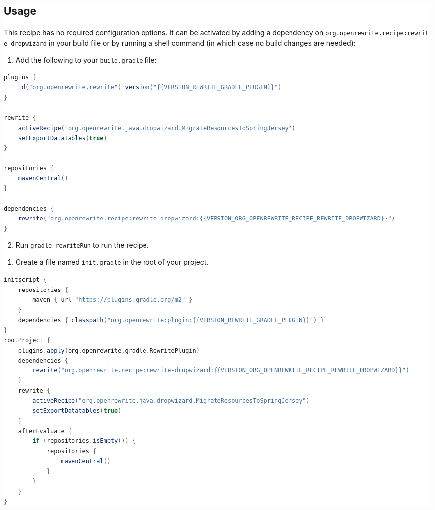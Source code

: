 ## Usage

This recipe has no required configuration options. It can be activated by adding a dependency on `org.openrewrite.recipe:rewrite-dropwizard` in your build file or by running a shell command (in which case no build changes are needed):
<Tabs groupId="projectType">
<TabItem value="gradle" label="Gradle">

1. Add the following to your `build.gradle` file:

```groovy title="build.gradle"
plugins {
    id("org.openrewrite.rewrite") version("{{VERSION_REWRITE_GRADLE_PLUGIN}}")
}

rewrite {
    activeRecipe("org.openrewrite.java.dropwizard.MigrateResourcesToSpringJersey")
    setExportDatatables(true)
}

repositories {
    mavenCentral()
}

dependencies {
    rewrite("org.openrewrite.recipe:rewrite-dropwizard:{{VERSION_ORG_OPENREWRITE_RECIPE_REWRITE_DROPWIZARD}}")
}
```

2. Run `gradle rewriteRun` to run the recipe.
</TabItem>

<TabItem value="gradle-init-script" label="Gradle init script">

1. Create a file named `init.gradle` in the root of your project.

```groovy title="init.gradle"
initscript {
    repositories {
        maven { url "https://plugins.gradle.org/m2" }
    }
    dependencies { classpath("org.openrewrite:plugin:{{VERSION_REWRITE_GRADLE_PLUGIN}}") }
}
rootProject {
    plugins.apply(org.openrewrite.gradle.RewritePlugin)
    dependencies {
        rewrite("org.openrewrite.recipe:rewrite-dropwizard:{{VERSION_ORG_OPENREWRITE_RECIPE_REWRITE_DROPWIZARD}}")
    }
    rewrite {
        activeRecipe("org.openrewrite.java.dropwizard.MigrateResourcesToSpringJersey")
        setExportDatatables(true)
    }
    afterEvaluate {
        if (repositories.isEmpty()) {
            repositories {
                mavenCentral()
            }
        }
    }
}
```
